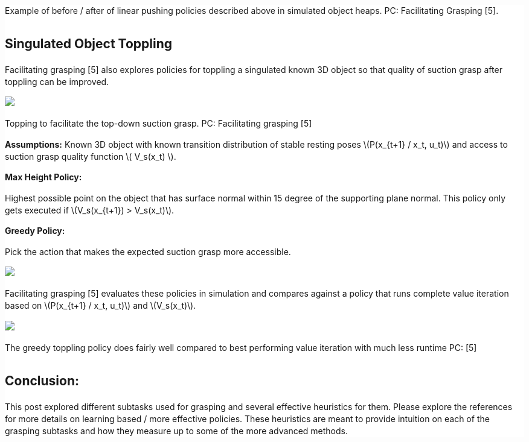 Example of before / after of linear pushing policies described above in simulated object heaps. PC: Facilitating Grasping \[5\].

Singulated Object Toppling
--------------------------

Facilitating grasping \[5\] also explores policies for toppling a singulated known 3D object so that quality of suction grasp after toppling can be improved.

<div class="row mt-3">
    <div class="col-sm mt-3 mt-md-0">
        <img class="img-fluid rounded z-depth-1" src="{{ site.baseurl }}/assets/img/blog/heuristics-for-grasping/object_topling.png">
    </div>
</div>

Topping to facilitate the top-down suction grasp. PC: Facilitating grasping \[5\]

**Assumptions:** Known 3D object with known transition distribution of stable resting poses \\(P(x_{t+1} / x_t, u_t)\\) and access to suction grasp quality function \\( V\_s(x\_t) \\).

**Max Height Policy:**

Highest possible point on the object that has surface normal within 15 degree of the supporting plane normal. This policy only gets executed if \\(V\_s(x\_{t+1}) > V\_s(x\_t)\\).

**Greedy Policy:**

Pick the action that makes the expected suction grasp more accessible.

<div class="row mt-3">
    <div class="col-sm mt-3 mt-md-0">
        <img class="img-fluid rounded z-depth-1" src="{{ site.baseurl }}/assets/img/blog/heuristics-for-grasping/greedy_policy_eq.png">
    </div>
</div>


Facilitating grasping \[5\] evaluates these policies in simulation and compares against a policy that runs complete value iteration based on \\(P(x_{t+1} / x_t, u_t)\\) and \\(V_s(x_t)\\).

<div class="row mt-3">
    <div class="col-sm mt-3 mt-md-0">
        <img class="img-fluid rounded z-depth-1" src="{{ site.baseurl }}/assets/img/blog/heuristics-for-grasping/greedy_policy_compare.png">
    </div>
</div>

The greedy toppling policy does fairly well compared to best performing value iteration with much less runtime PC: \[5\]

**Conclusion:** 
---------------
This post explored different subtasks used for grasping and several effective heuristics for them. Please explore the references for more details on learning based / more effective policies. These heuristics are meant to provide intuition on each of the grasping subtasks and how they measure up to some of the more advanced methods.


